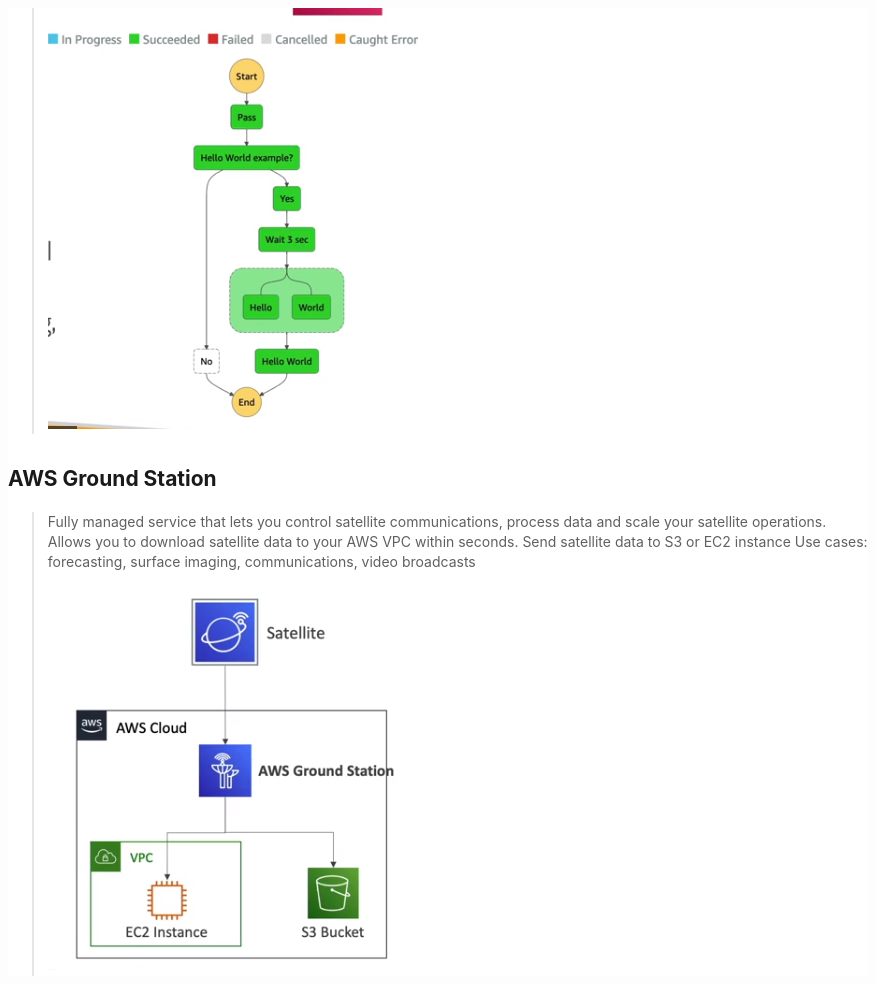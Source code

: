> ![image](<images/Pasted image 20231101002547.png>)

## AWS Ground Station
> Fully managed service that lets you control satellite communications, process data and scale your
satellite operations.
> Allows you to download satellite data to your AWS VPC within seconds.
> Send satellite data to S3 or EC2 instance
> Use cases: forecasting, surface imaging, communications, video broadcasts\
> ![image](<images/Pasted image 20231101002712.png>)
